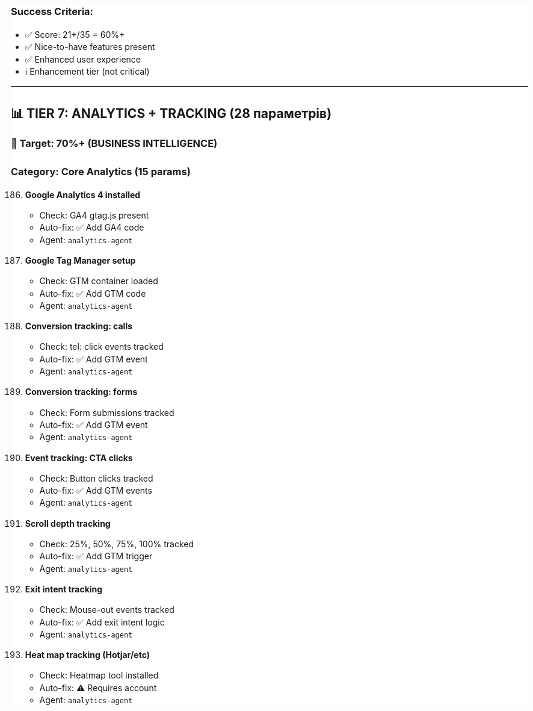 ### Success Criteria:

- ✅ Score: 21+/35 = 60%+
- ✅ Nice-to-have features present
- ✅ Enhanced user experience
- ℹ️ Enhancement tier (not critical)

---

## 📊 TIER 7: ANALYTICS + TRACKING (28 параметрів)

### 🎯 Target: 70%+ (BUSINESS INTELLIGENCE)

### Category: Core Analytics (15 params)

186. **Google Analytics 4 installed**
     - Check: GA4 gtag.js present
     - Auto-fix: ✅ Add GA4 code
     - Agent: `analytics-agent`

187. **Google Tag Manager setup**
     - Check: GTM container loaded
     - Auto-fix: ✅ Add GTM code
     - Agent: `analytics-agent`

188. **Conversion tracking: calls**
     - Check: tel: click events tracked
     - Auto-fix: ✅ Add GTM event
     - Agent: `analytics-agent`

189. **Conversion tracking: forms**
     - Check: Form submissions tracked
     - Auto-fix: ✅ Add GTM event
     - Agent: `analytics-agent`

190. **Event tracking: CTA clicks**
     - Check: Button clicks tracked
     - Auto-fix: ✅ Add GTM events
     - Agent: `analytics-agent`

191. **Scroll depth tracking**
     - Check: 25%, 50%, 75%, 100% tracked
     - Auto-fix: ✅ Add GTM trigger
     - Agent: `analytics-agent`

192. **Exit intent tracking**
     - Check: Mouse-out events tracked
     - Auto-fix: ✅ Add exit intent logic
     - Agent: `analytics-agent`

193. **Heat map tracking (Hotjar/etc)**
     - Check: Heatmap tool installed
     - Auto-fix: ⚠️ Requires account
     - Agent: `analytics-agent`
